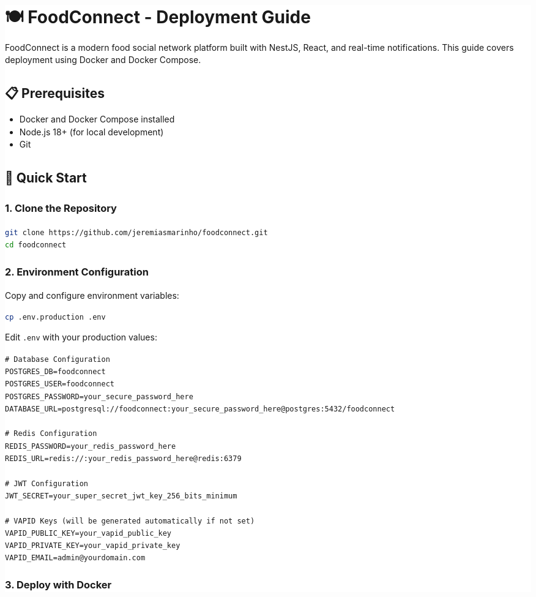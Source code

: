 # 🍽️ FoodConnect - Deployment Guide

FoodConnect is a modern food social network platform built with NestJS, React, and real-time notifications. This guide covers deployment using Docker and Docker Compose.

## 📋 Prerequisites

- Docker and Docker Compose installed
- Node.js 18+ (for local development)
- Git

## 🚀 Quick Start

### 1. Clone the Repository

```bash
git clone https://github.com/jeremiasmarinho/foodconnect.git
cd foodconnect
```

### 2. Environment Configuration

Copy and configure environment variables:

```bash
cp .env.production .env
```

Edit `.env` with your production values:

```env
# Database Configuration
POSTGRES_DB=foodconnect
POSTGRES_USER=foodconnect
POSTGRES_PASSWORD=your_secure_password_here
DATABASE_URL=postgresql://foodconnect:your_secure_password_here@postgres:5432/foodconnect

# Redis Configuration
REDIS_PASSWORD=your_redis_password_here
REDIS_URL=redis://:your_redis_password_here@redis:6379

# JWT Configuration
JWT_SECRET=your_super_secret_jwt_key_256_bits_minimum

# VAPID Keys (will be generated automatically if not set)
VAPID_PUBLIC_KEY=your_vapid_public_key
VAPID_PRIVATE_KEY=your_vapid_private_key
VAPID_EMAIL=admin@yourdomain.com
```

### 3. Deploy with Docker
